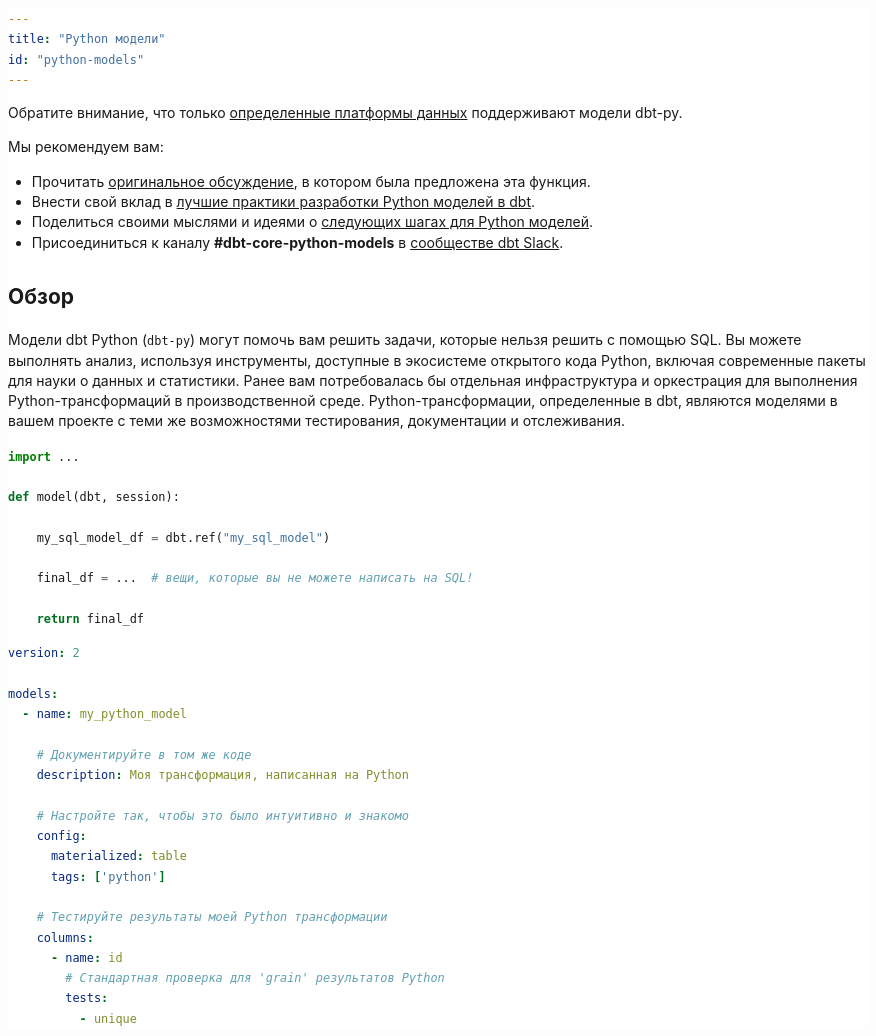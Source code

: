 ```yaml
---
title: "Python модели"
id: "python-models"
---
```


Обратите внимание, что только [определенные платформы данных](#specific-data-platforms) поддерживают модели dbt-py.

Мы рекомендуем вам:
- Прочитать [оригинальное обсуждение](https://github.com/dbt-labs/dbt-core/discussions/5261), в котором была предложена эта функция.
- Внести свой вклад в [лучшие практики разработки Python моделей в dbt](https://discourse.getdbt.com/t/dbt-python-model-dbt-py-best-practices/5204).
- Поделиться своими мыслями и идеями о [следующих шагах для Python моделей](https://github.com/dbt-labs/dbt-core/discussions/5742).
- Присоединиться к каналу **#dbt-core-python-models** в [сообществе dbt Slack](https://www.getdbt.com/community/join-the-community/).

## Обзор

Модели dbt Python (`dbt-py`) могут помочь вам решить задачи, которые нельзя решить с помощью SQL. Вы можете выполнять анализ, используя инструменты, доступные в экосистеме открытого кода Python, включая современные пакеты для науки о данных и статистики. Ранее вам потребовалась бы отдельная инфраструктура и оркестрация для выполнения Python-трансформаций в производственной среде. Python-трансформации, определенные в dbt, являются моделями в вашем проекте с теми же возможностями тестирования, документации и отслеживания.

<File name='models/my_python_model.py'>

```python
import ...

def model(dbt, session):

    my_sql_model_df = dbt.ref("my_sql_model")

    final_df = ...  # вещи, которые вы не можете написать на SQL!

    return final_df
```

</File>

<File name='models/config.yml'>

```yml
version: 2

models:
  - name: my_python_model

    # Документируйте в том же коде
    description: Моя трансформация, написанная на Python

    # Настройте так, чтобы это было интуитивно и знакомо
    config:
      materialized: table
      tags: ['python']

    # Тестируйте результаты моей Python трансформации
    columns:
      - name: id
        # Стандартная проверка для 'grain' результатов Python
        tests:
          - unique
```